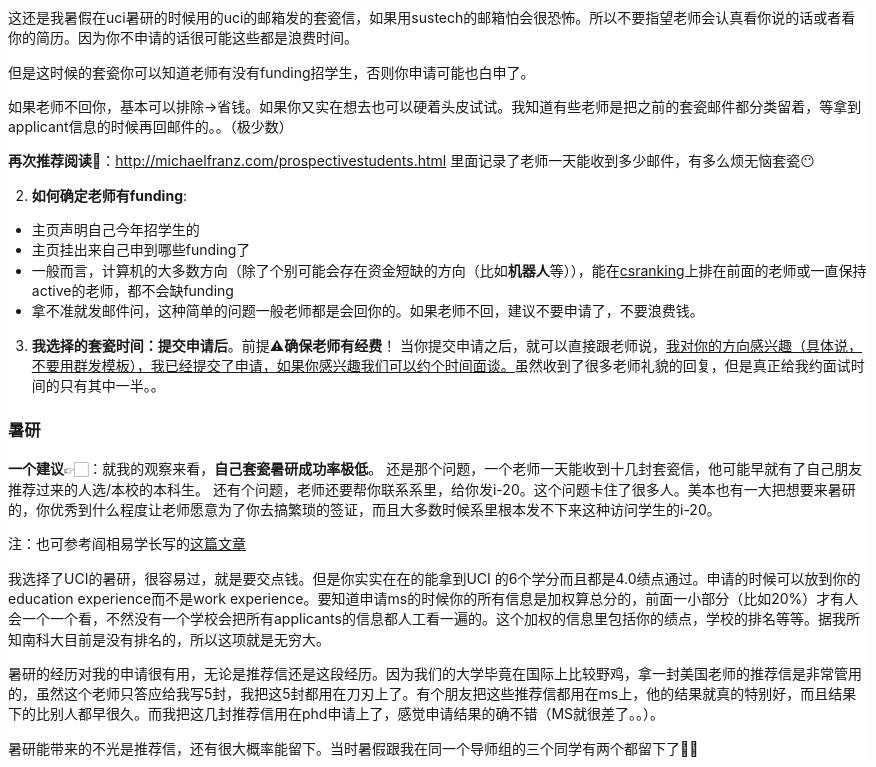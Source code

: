 
   这还是我暑假在uci暑研的时候用的uci的邮箱发的套瓷信，如果用sustech的邮箱怕会很恐怖。所以不要指望老师会认真看你说的话或者看你的简历。因为你不申请的话很可能这些都是浪费时间。

   但是这时候的套瓷你可以知道老师有没有funding招学生，否则你申请可能也白申了。

   如果老师不回你，基本可以排除->省钱。如果你又实在想去也可以硬着头皮试试。我知道有些老师是把之前的套瓷邮件都分类留着，等拿到applicant信息的时候再回邮件的。。（极少数）

   **再次推荐阅读📖**：<http://michaelfranz.com/prospectivestudents.html> 里面记录了老师一天能收到多少邮件，有多么烦无恼套瓷😶



2. **如何确定老师有funding**:

- 主页声明自己今年招学生的
- 主页挂出来自己申到哪些funding了
- 一般而言，计算机的大多数方向（除了个别可能会存在资金短缺的方向（比如**机器人**等）），能在[csranking](https://csrankings.org/)上排在前面的老师或一直保持active的老师，都不会缺funding
- 拿不准就发邮件问，这种简单的问题一般老师都是会回你的。如果老师不回，建议不要申请了，不要浪费钱。



3. **我选择的套瓷时间：提交申请后**。前提⚠️**确保老师有经费**！ 当你提交申请之后，就可以直接跟老师说，<u>我对你的方向感兴趣（具体说，不要用群发模板），我已经提交了申请，如果你感兴趣我们可以约个时间面谈。</u>虽然收到了很多老师礼貌的回复，但是真正给我约面试时间的只有其中一半。。





### 暑研

**一个建议**👉🏻：就我的观察来看，**自己套瓷暑研成功率极低**。 还是那个问题，一个老师一天能收到十几封套瓷信，他可能早就有了自己朋友推荐过来的人选/本校的本科生。 还有个问题，老师还要帮你联系系里，给你发i-20。这个问题卡住了很多人。美本也有一大把想要来暑研的，你优秀到什么程度让老师愿意为了你去搞繁琐的签证，而且大多数时候系里根本发不下来这种访问学生的i-20。

注：也可参考阎相易学长写的[这篇文章](../../海外交流/暑研/在计系，暑研对北美申请重要性的讨论.md)

我选择了UCI的暑研，很容易过，就是要交点钱。但是你实实在在的能拿到UCI 的6个学分而且都是4.0绩点通过。申请的时候可以放到你的education experience而不是work experience。要知道申请ms的时候你的所有信息是加权算总分的，前面一小部分（比如20%）才有人会一个一个看，不然没有一个学校会把所有applicants的信息都人工看一遍的。这个加权的信息里包括你的绩点，学校的排名等等。据我所知南科大目前是没有排名的，所以这项就是无穷大。

暑研的经历对我的申请很有用，无论是推荐信还是这段经历。因为我们的大学毕竟在国际上比较野鸡，拿一封美国老师的推荐信是非常管用的，虽然这个老师只答应给我写5封，我把这5封都用在刀刃上了。有个朋友把这些推荐信都用在ms上，他的结果就真的特别好，而且结果下的比别人都早很久。而我把这几封推荐信用在phd申请上了，感觉申请结果的确不错（MS就很差了。。）。

暑研能带来的不光是推荐信，还有很大概率能留下。当时暑假跟我在同一个导师组的三个同学有两个都留下了👍🏻
